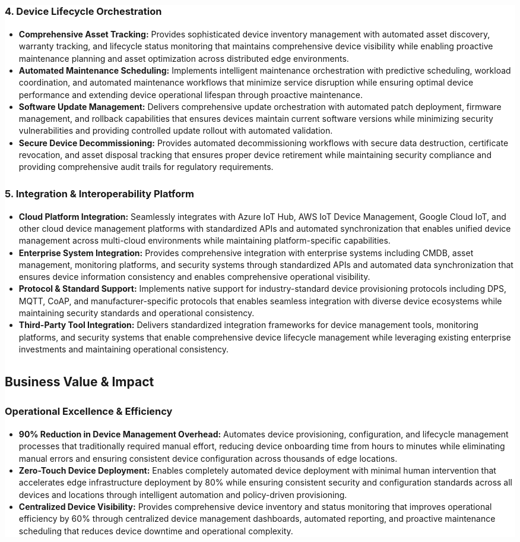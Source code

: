 ### 4. Device Lifecycle Orchestration

- **Comprehensive Asset Tracking:** Provides sophisticated device inventory management with automated asset discovery, warranty tracking, and lifecycle status monitoring that maintains comprehensive device visibility while enabling proactive maintenance planning and asset optimization across distributed edge environments.
- **Automated Maintenance Scheduling:** Implements intelligent maintenance orchestration with predictive scheduling, workload coordination, and automated maintenance workflows that minimize service disruption while ensuring optimal device performance and extending device operational lifespan through proactive maintenance.
- **Software Update Management:** Delivers comprehensive update orchestration with automated patch deployment, firmware management, and rollback capabilities that ensures devices maintain current software versions while minimizing security vulnerabilities and providing controlled update rollout with automated validation.
- **Secure Device Decommissioning:** Provides automated decommissioning workflows with secure data destruction, certificate revocation, and asset disposal tracking that ensures proper device retirement while maintaining security compliance and providing comprehensive audit trails for regulatory requirements.

### 5. Integration & Interoperability Platform

- **Cloud Platform Integration:** Seamlessly integrates with Azure IoT Hub, AWS IoT Device Management, Google Cloud IoT, and other cloud device management platforms with standardized APIs and automated synchronization that enables unified device management across multi-cloud environments while maintaining platform-specific capabilities.
- **Enterprise System Integration:** Provides comprehensive integration with enterprise systems including CMDB, asset management, monitoring platforms, and security systems through standardized APIs and automated data synchronization that ensures device information consistency and enables comprehensive operational visibility.
- **Protocol & Standard Support:** Implements native support for industry-standard device provisioning protocols including DPS, MQTT, CoAP, and manufacturer-specific protocols that enables seamless integration with diverse device ecosystems while maintaining security standards and operational consistency.
- **Third-Party Tool Integration:** Delivers standardized integration frameworks for device management tools, monitoring platforms, and security systems that enable comprehensive device lifecycle management while leveraging existing enterprise investments and maintaining operational consistency.

## Business Value & Impact

### Operational Excellence & Efficiency

- **90% Reduction in Device Management Overhead:** Automates device provisioning, configuration, and lifecycle management processes that traditionally required manual effort, reducing device onboarding time from hours to minutes while eliminating manual errors and ensuring consistent device configuration across thousands of edge locations.
- **Zero-Touch Device Deployment:** Enables completely automated device deployment with minimal human intervention that accelerates edge infrastructure deployment by 80% while ensuring consistent security and configuration standards across all devices and locations through intelligent automation and policy-driven provisioning.
- **Centralized Device Visibility:** Provides comprehensive device inventory and status monitoring that improves operational efficiency by 60% through centralized device management dashboards, automated reporting, and proactive maintenance scheduling that reduces device downtime and operational complexity.
